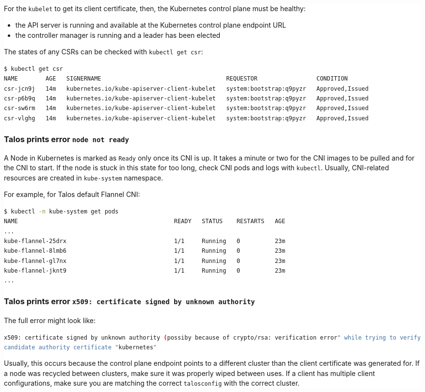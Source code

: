 For the `kubelet` to get its client certificate, then, the Kubernetes control plane
must be healthy:

- the API server is running and available at the Kubernetes control plane
  endpoint URL
- the controller manager is running and a leader has been elected

The states of any CSRs can be checked with `kubectl get csr`:

```bash
$ kubectl get csr
NAME        AGE   SIGNERNAME                                    REQUESTOR                 CONDITION
csr-jcn9j   14m   kubernetes.io/kube-apiserver-client-kubelet   system:bootstrap:q9pyzr   Approved,Issued
csr-p6b9q   14m   kubernetes.io/kube-apiserver-client-kubelet   system:bootstrap:q9pyzr   Approved,Issued
csr-sw6rm   14m   kubernetes.io/kube-apiserver-client-kubelet   system:bootstrap:q9pyzr   Approved,Issued
csr-vlghg   14m   kubernetes.io/kube-apiserver-client-kubelet   system:bootstrap:q9pyzr   Approved,Issued
```

### Talos prints error `node not ready`

A Node in Kubernetes is marked as `Ready` only once its CNI is up.
It takes a minute or two for the CNI images to be pulled and for the CNI to start.
If the node is stuck in this state for too long, check CNI pods and logs with `kubectl`.
Usually, CNI-related resources are created in `kube-system` namespace.

For example, for Talos default Flannel CNI:

```bash
$ kubectl -n kube-system get pods
NAME                                             READY   STATUS    RESTARTS   AGE
...
kube-flannel-25drx                               1/1     Running   0          23m
kube-flannel-8lmb6                               1/1     Running   0          23m
kube-flannel-gl7nx                               1/1     Running   0          23m
kube-flannel-jknt9                               1/1     Running   0          23m
...
```

### Talos prints error `x509: certificate signed by unknown authority`

The full error might look like:

```bash
x509: certificate signed by unknown authority (possiby because of crypto/rsa: verification error" while trying to verify candidate authority certificate "kubernetes"
```

Usually, this occurs because the control plane endpoint points to a different
cluster than the client certificate was generated for.
If a node was recycled between clusters, make sure it was properly wiped between
uses.
If a client has multiple client configurations, make sure you are matching the correct `talosconfig` with the
correct cluster.
